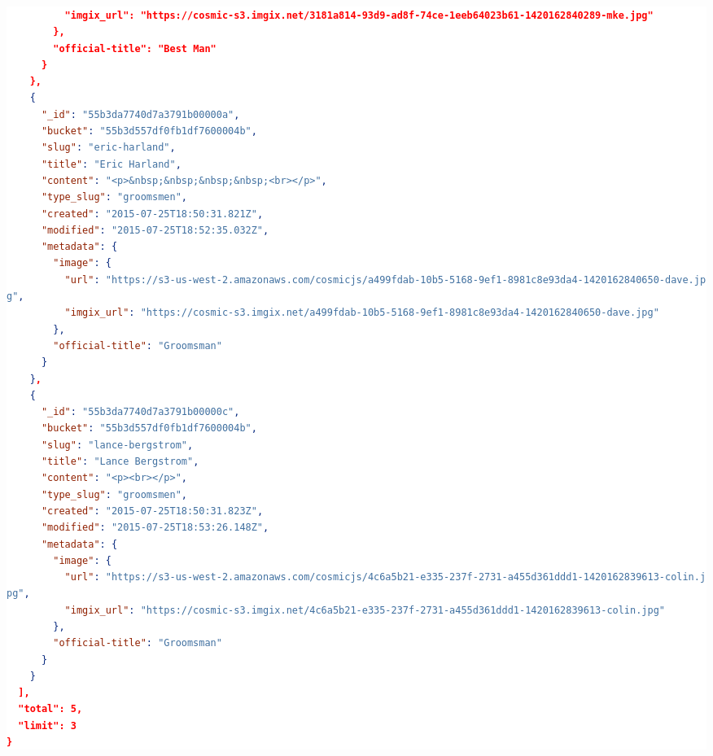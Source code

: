 ```json
          "imgix_url": "https://cosmic-s3.imgix.net/3181a814-93d9-ad8f-74ce-1eeb64023b61-1420162840289-mke.jpg"
        },
        "official-title": "Best Man"
      }
    },
    {
      "_id": "55b3da7740d7a3791b00000a",
      "bucket": "55b3d557df0fb1df7600004b",
      "slug": "eric-harland",
      "title": "Eric Harland",
      "content": "<p>&nbsp;&nbsp;&nbsp;&nbsp;<br></p>",
      "type_slug": "groomsmen",
      "created": "2015-07-25T18:50:31.821Z",
      "modified": "2015-07-25T18:52:35.032Z",
      "metadata": {
        "image": {
          "url": "https://s3-us-west-2.amazonaws.com/cosmicjs/a499fdab-10b5-5168-9ef1-8981c8e93da4-1420162840650-dave.jpg",
          "imgix_url": "https://cosmic-s3.imgix.net/a499fdab-10b5-5168-9ef1-8981c8e93da4-1420162840650-dave.jpg"
        },
        "official-title": "Groomsman"
      }
    },
    {
      "_id": "55b3da7740d7a3791b00000c",
      "bucket": "55b3d557df0fb1df7600004b",
      "slug": "lance-bergstrom",
      "title": "Lance Bergstrom",
      "content": "<p><br></p>",
      "type_slug": "groomsmen",
      "created": "2015-07-25T18:50:31.823Z",
      "modified": "2015-07-25T18:53:26.148Z",
      "metadata": {
        "image": {
          "url": "https://s3-us-west-2.amazonaws.com/cosmicjs/4c6a5b21-e335-237f-2731-a455d361ddd1-1420162839613-colin.jpg",
          "imgix_url": "https://cosmic-s3.imgix.net/4c6a5b21-e335-237f-2731-a455d361ddd1-1420162839613-colin.jpg"
        },
        "official-title": "Groomsman"
      }
    }
  ],
  "total": 5,
  "limit": 3
}
```

